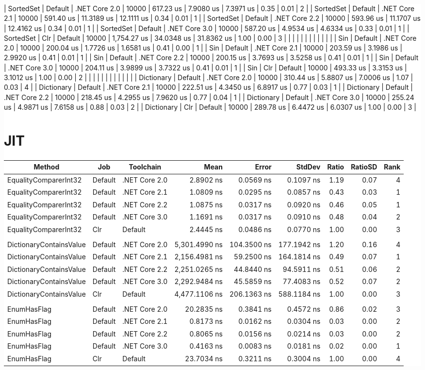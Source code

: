 |  SortedSet | Default | .NET Core 2.0 | 10000 |   617.23 us |  7.9080 us |  7.3971 us |  0.35 |    0.01 |    2 |
|  SortedSet | Default | .NET Core 2.1 | 10000 |   591.40 us | 11.3189 us | 12.1111 us |  0.34 |    0.01 |    1 |
|  SortedSet | Default | .NET Core 2.2 | 10000 |   593.96 us | 11.1707 us | 12.4162 us |  0.34 |    0.01 |    1 |
|  SortedSet | Default | .NET Core 3.0 | 10000 |   587.20 us |  4.9534 us |  4.6334 us |  0.33 |    0.01 |    1 |
|  SortedSet |     Clr |       Default | 10000 | 1,754.27 us | 34.0348 us | 31.8362 us |  1.00 |    0.00 |    3 |
|            |         |               |       |             |            |            |       |         |      |
|        Sin | Default | .NET Core 2.0 | 10000 |   200.04 us |  1.7726 us |  1.6581 us |  0.41 |    0.00 |    1 |
|        Sin | Default | .NET Core 2.1 | 10000 |   203.59 us |  3.1986 us |  2.9920 us |  0.41 |    0.01 |    1 |
|        Sin | Default | .NET Core 2.2 | 10000 |   200.15 us |  3.7693 us |  3.5258 us |  0.41 |    0.01 |    1 |
|        Sin | Default | .NET Core 3.0 | 10000 |   204.11 us |  3.9899 us |  3.7322 us |  0.41 |    0.01 |    1 |
|        Sin |     Clr |       Default | 10000 |   493.33 us |  3.3153 us |  3.1012 us |  1.00 |    0.00 |    2 |
|            |         |               |       |             |            |            |       |         |      |
| Dictionary | Default | .NET Core 2.0 | 10000 |   310.44 us |  5.8807 us |  7.0006 us |  1.07 |    0.03 |    4 |
| Dictionary | Default | .NET Core 2.1 | 10000 |   222.51 us |  4.3450 us |  6.8917 us |  0.77 |    0.03 |    1 |
| Dictionary | Default | .NET Core 2.2 | 10000 |   218.45 us |  4.2955 us |  7.9620 us |  0.77 |    0.04 |    1 |
| Dictionary | Default | .NET Core 3.0 | 10000 |   255.24 us |  4.9871 us |  7.6158 us |  0.88 |    0.03 |    2 |
| Dictionary |     Clr |       Default | 10000 |   289.78 us |  6.4472 us |  6.0307 us |  1.00 |    0.00 |    3 |

# JIT
|                  Method |     Job |     Toolchain |          Mean |       Error |      StdDev | Ratio | RatioSD | Rank |
|------------------------ |-------- |-------------- |--------------:|------------:|------------:|------:|--------:|-----:|
|   EqualityComparerInt32 | Default | .NET Core 2.0 |     2.8902 ns |   0.0569 ns |   0.1097 ns |  1.19 |    0.07 |    4 |
|   EqualityComparerInt32 | Default | .NET Core 2.1 |     1.0809 ns |   0.0295 ns |   0.0857 ns |  0.43 |    0.03 |    1 |
|   EqualityComparerInt32 | Default | .NET Core 2.2 |     1.0875 ns |   0.0317 ns |   0.0920 ns |  0.46 |    0.05 |    1 |
|   EqualityComparerInt32 | Default | .NET Core 3.0 |     1.1691 ns |   0.0317 ns |   0.0910 ns |  0.48 |    0.04 |    2 |
|   EqualityComparerInt32 |     Clr |       Default |     2.4445 ns |   0.0486 ns |   0.0770 ns |  1.00 |    0.00 |    3 |
|                         |         |               |               |             |             |       |         |      |
| DictionaryContainsValue | Default | .NET Core 2.0 | 5,301.4990 ns | 104.3500 ns | 177.1942 ns |  1.20 |    0.16 |    4 |
| DictionaryContainsValue | Default | .NET Core 2.1 | 2,156.4981 ns |  59.2500 ns | 164.1814 ns |  0.49 |    0.07 |    1 |
| DictionaryContainsValue | Default | .NET Core 2.2 | 2,251.0265 ns |  44.8440 ns |  94.5911 ns |  0.51 |    0.06 |    2 |
| DictionaryContainsValue | Default | .NET Core 3.0 | 2,292.9484 ns |  45.5859 ns |  77.4083 ns |  0.52 |    0.07 |    2 |
| DictionaryContainsValue |     Clr |       Default | 4,477.1106 ns | 206.1363 ns | 588.1184 ns |  1.00 |    0.00 |    3 |
|                         |         |               |               |             |             |       |         |      |
|             EnumHasFlag | Default | .NET Core 2.0 |    20.2835 ns |   0.3841 ns |   0.4572 ns |  0.86 |    0.02 |    3 |
|             EnumHasFlag | Default | .NET Core 2.1 |     0.8173 ns |   0.0162 ns |   0.0304 ns |  0.03 |    0.00 |    2 |
|             EnumHasFlag | Default | .NET Core 2.2 |     0.8065 ns |   0.0156 ns |   0.0214 ns |  0.03 |    0.00 |    2 |
|             EnumHasFlag | Default | .NET Core 3.0 |     0.4163 ns |   0.0083 ns |   0.0181 ns |  0.02 |    0.00 |    1 |
|             EnumHasFlag |     Clr |       Default |    23.7034 ns |   0.3211 ns |   0.3004 ns |  1.00 |    0.00 |    4 |